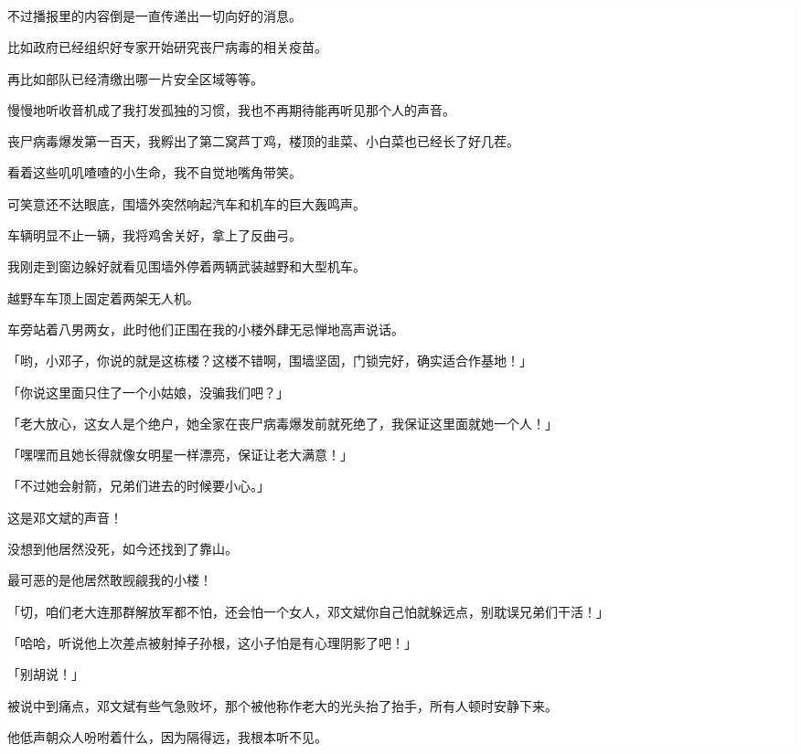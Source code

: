 
不过播报里的内容倒是一直传递出一切向好的消息。


比如政府已经组织好专家开始研究丧尸病毒的相关疫苗。


再比如部队已经清缴出哪一片安全区域等等。


慢慢地听收音机成了我打发孤独的习惯，我也不再期待能再听见那个人的声音。


丧尸病毒爆发第一百天，我孵出了第二窝芦丁鸡，楼顶的韭菜、小白菜也已经长了好几茬。


看着这些叽叽喳喳的小生命，我不自觉地嘴角带笑。


可笑意还不达眼底，围墙外突然响起汽车和机车的巨大轰鸣声。


车辆明显不止一辆，我将鸡舍关好，拿上了反曲弓。


我刚走到窗边躲好就看见围墙外停着两辆武装越野和大型机车。


越野车车顶上固定着两架无人机。


车旁站着八男两女，此时他们正围在我的小楼外肆无忌惮地高声说话。


「哟，小邓子，你说的就是这栋楼？这楼不错啊，围墙坚固，门锁完好，确实适合作基地！」


「你说这里面只住了一个小姑娘，没骗我们吧？」


「老大放心，这女人是个绝户，她全家在丧尸病毒爆发前就死绝了，我保证这里面就她一个人！」


「嘿嘿而且她长得就像女明星一样漂亮，保证让老大满意！」


「不过她会射箭，兄弟们进去的时候要小心。」


这是邓文斌的声音！


没想到他居然没死，如今还找到了靠山。


最可恶的是他居然敢觊觎我的小楼！


「切，咱们老大连那群解放军都不怕，还会怕一个女人，邓文斌你自己怕就躲远点，别耽误兄弟们干活！」


「哈哈，听说他上次差点被射掉子孙根，这小子怕是有心理阴影了吧！」


「别胡说！」


被说中到痛点，邓文斌有些气急败坏，那个被他称作老大的光头抬了抬手，所有人顿时安静下来。


他低声朝众人吩咐着什么，因为隔得远，我根本听不见。

